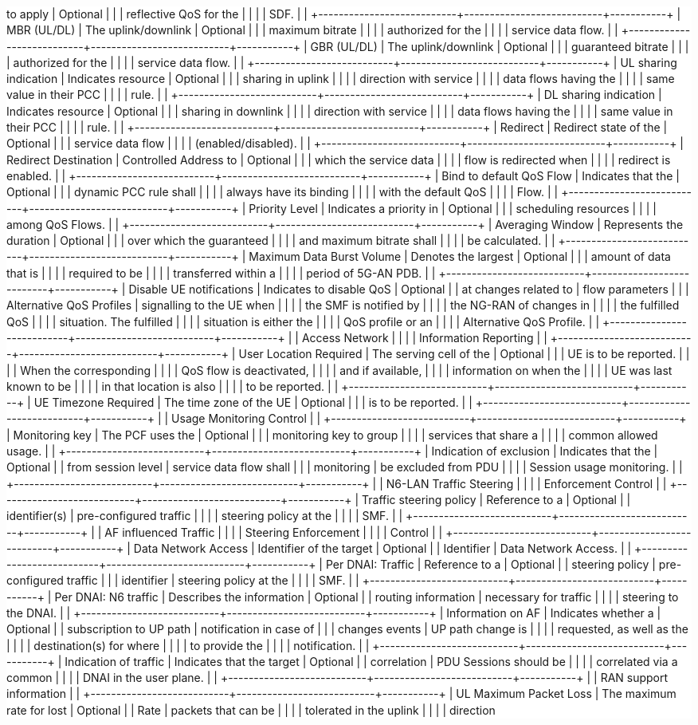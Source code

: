 to apply | Optional | | | reflective QoS for the | | | | SDF. | | +---------------------------+---------------------------+-----------+ | MBR (UL/DL) | The uplink/downlink | Optional | | | maximum bitrate | | | | authorized for the | | | | service data flow. | | +---------------------------+---------------------------+-----------+ | GBR (UL/DL) | The uplink/downlink | Optional | | | guaranteed bitrate | | | | authorized for the | | | | service data flow. | | +---------------------------+---------------------------+-----------+ | UL sharing indication | Indicates resource | Optional | | | sharing in uplink | | | | direction with service | | | | data flows having the | | | | same value in their PCC | | | | rule. | | +---------------------------+---------------------------+-----------+ | DL sharing indication | Indicates resource | Optional | | | sharing in downlink | | | | direction with service | | | | data flows having the | | | | same value in their PCC | | | | rule. | | +---------------------------+---------------------------+-----------+ | Redirect | Redirect state of the | Optional | | | service data flow | | | | (enabled/disabled). | | +---------------------------+---------------------------+-----------+ | Redirect Destination | Controlled Address to | Optional | | | which the service data | | | | flow is redirected when | | | | redirect is enabled. | | +---------------------------+---------------------------+-----------+ | Bind to default QoS Flow | Indicates that the | Optional | | | dynamic PCC rule shall | | | | always have its binding | | | | with the default QoS | | | | Flow. | | +---------------------------+---------------------------+-----------+ | Priority Level | Indicates a priority in | Optional | | | scheduling resources | | | | among QoS Flows. | | +---------------------------+---------------------------+-----------+ | Averaging Window | Represents the duration | Optional | | | over which the guaranteed | | | | and maximum bitrate shall | | | | be calculated. | | +---------------------------+---------------------------+-----------+ | Maximum Data Burst Volume | Denotes the largest | Optional | | | amount of data that is | | | | required to be | | | | transferred within a | | | | period of 5G-AN PDB. | | +---------------------------+---------------------------+-----------+ | Disable UE notifications | Indicates to disable QoS | Optional | | at changes related to | flow parameters | | | Alternative QoS Profiles | signalling to the UE when | | | | the SMF is notified by | | | | the NG-RAN of changes in | | | | the fulfilled QoS | | | | situation. The fulfilled | | | | situation is either the | | | | QoS profile or an | | | | Alternative QoS Profile. | | +---------------------------+---------------------------+-----------+ | | Access Network | | | | Information Reporting | | +---------------------------+---------------------------+-----------+ | User Location Required | The serving cell of the | Optional | | | UE is to be reported. | | | | When the corresponding | | | | QoS flow is deactivated, | | | | and if available, | | | | information on when the | | | | UE was last known to be | | | | in that location is also | | | | to be reported. | | +---------------------------+---------------------------+-----------+ | UE Timezone Required | The time zone of the UE | Optional | | | is to be reported. | | +---------------------------+---------------------------+-----------+ | | Usage Monitoring Control | | +---------------------------+---------------------------+-----------+ | Monitoring key | The PCF uses the | Optional | | | monitoring key to group | | | | services that share a | | | | common allowed usage. | | +---------------------------+---------------------------+-----------+ | Indication of exclusion | Indicates that the | Optional | | from session level | service data flow shall | | | monitoring | be excluded from PDU | | | | Session usage monitoring. | | +---------------------------+---------------------------+-----------+ | | N6-LAN Traffic Steering | | | | Enforcement Control | | +---------------------------+---------------------------+-----------+ | Traffic steering policy | Reference to a | Optional | | identifier(s) | pre-configured traffic | | | | steering policy at the | | | | SMF. | | +---------------------------+---------------------------+-----------+ | | AF influenced Traffic | | | | Steering Enforcement | | | | Control | | +---------------------------+---------------------------+-----------+ | Data Network Access | Identifier of the target | Optional | | Identifier | Data Network Access. | | +---------------------------+---------------------------+-----------+ | Per DNAI: Traffic | Reference to a | Optional | | steering policy | pre-configured traffic | | | identifier | steering policy at the | | | | SMF. | | +---------------------------+---------------------------+-----------+ | Per DNAI: N6 traffic | Describes the information | Optional | | routing information | necessary for traffic | | | | steering to the DNAI. | | +---------------------------+---------------------------+-----------+ | Information on AF | Indicates whether a | Optional | | subscription to UP path | notification in case of | | | changes events | UP path change is | | | | requested, as well as the | | | | destination(s) for where | | | | to provide the | | | | notification. | | +---------------------------+---------------------------+-----------+ | Indication of traffic | Indicates that the target | Optional | | correlation | PDU Sessions should be | | | | correlated via a common | | | | DNAI in the user plane. | | +---------------------------+---------------------------+-----------+ | | RAN support information | | +---------------------------+---------------------------+-----------+ | UL Maximum Packet Loss | The maximum rate for lost | Optional | | Rate | packets that can be | | | | tolerated in the uplink | | | | direction